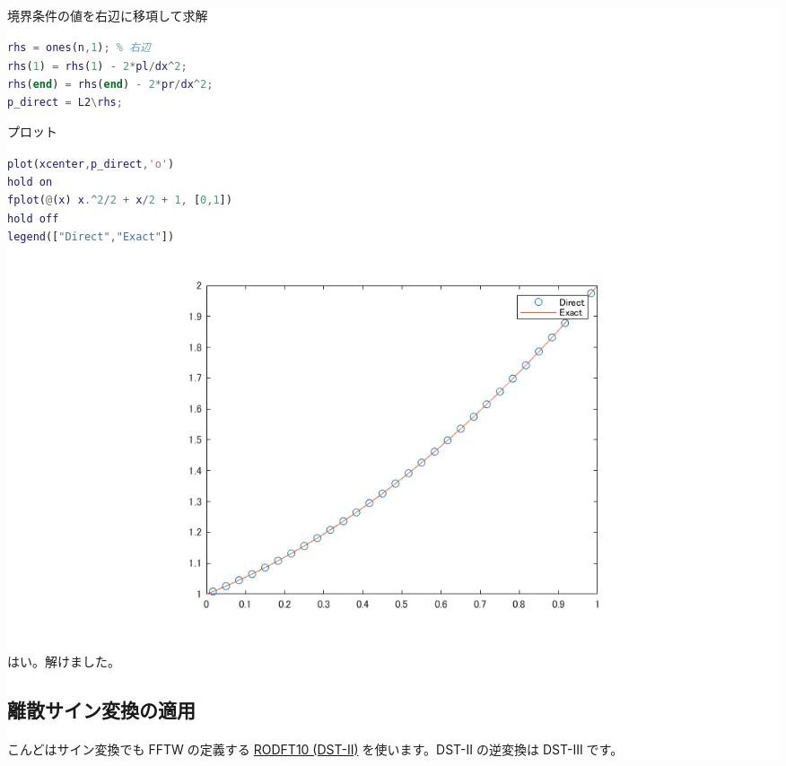 境界条件の値を右辺に移項して求解

```matlab
rhs = ones(n,1); % 右辺
rhs(1) = rhs(1) - 2*pl/dx^2;
rhs(end) = rhs(end) - 2*pr/dx^2;
p_direct = L2\rhs;
```

プロット

```matlab
plot(xcenter,p_direct,'o')
hold on
fplot(@(x) x.^2/2 + x/2 + 1, [0,1])
hold off
legend(["Direct","Exact"])
```

<center><img src="FastSolverForPoissonEquation_JP_media/figure_1.png" width="562" alt="figure_1.png"></center>


はい。解けました。

## 離散サイン変換の適用

こんどはサイン変換でも FFTW の定義する [RODFT10 (DST-II)](http://www.fftw.org/fftw3_doc/1d-Real_002dodd-DFTs-_0028DSTs_0029.html) を使います。DST-II の逆変換は DST-III です。
